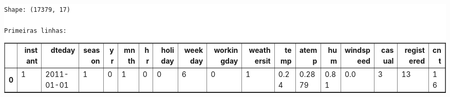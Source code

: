     Shape: (17379, 17)
    
    Primeiras linhas:
    




<div>
<style scoped>
    .dataframe tbody tr th:only-of-type {
        vertical-align: middle;
    }

    .dataframe tbody tr th {
        vertical-align: top;
    }

    .dataframe thead th {
        text-align: right;
    }
</style>
<table border="1" class="dataframe">
  <thead>
    <tr style="text-align: right;">
      <th></th>
      <th>instant</th>
      <th>dteday</th>
      <th>season</th>
      <th>yr</th>
      <th>mnth</th>
      <th>hr</th>
      <th>holiday</th>
      <th>weekday</th>
      <th>workingday</th>
      <th>weathersit</th>
      <th>temp</th>
      <th>atemp</th>
      <th>hum</th>
      <th>windspeed</th>
      <th>casual</th>
      <th>registered</th>
      <th>cnt</th>
    </tr>
  </thead>
  <tbody>
    <tr>
      <th>0</th>
      <td>1</td>
      <td>2011-01-01</td>
      <td>1</td>
      <td>0</td>
      <td>1</td>
      <td>0</td>
      <td>0</td>
      <td>6</td>
      <td>0</td>
      <td>1</td>
      <td>0.24</td>
      <td>0.2879</td>
      <td>0.81</td>
      <td>0.0</td>
      <td>3</td>
      <td>13</td>
      <td>16</td>
    </tr>
    <tr>